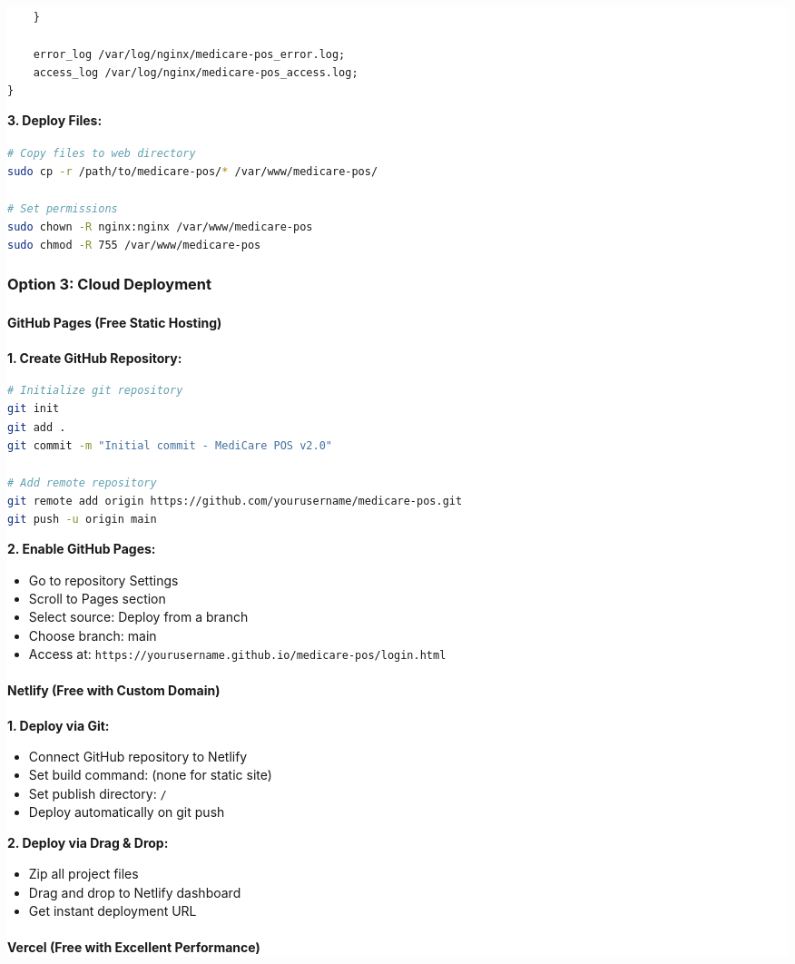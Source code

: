 ```nginx
    }
    
    error_log /var/log/nginx/medicare-pos_error.log;
    access_log /var/log/nginx/medicare-pos_access.log;
}
```

**3. Deploy Files:**
```bash
# Copy files to web directory
sudo cp -r /path/to/medicare-pos/* /var/www/medicare-pos/

# Set permissions
sudo chown -R nginx:nginx /var/www/medicare-pos
sudo chmod -R 755 /var/www/medicare-pos
```

### Option 3: Cloud Deployment

#### GitHub Pages (Free Static Hosting)

**1. Create GitHub Repository:**
```bash
# Initialize git repository
git init
git add .
git commit -m "Initial commit - MediCare POS v2.0"

# Add remote repository
git remote add origin https://github.com/yourusername/medicare-pos.git
git push -u origin main
```

**2. Enable GitHub Pages:**
- Go to repository Settings
- Scroll to Pages section
- Select source: Deploy from a branch
- Choose branch: main
- Access at: `https://yourusername.github.io/medicare-pos/login.html`

#### Netlify (Free with Custom Domain)

**1. Deploy via Git:**
- Connect GitHub repository to Netlify
- Set build command: (none for static site)
- Set publish directory: `/`
- Deploy automatically on git push

**2. Deploy via Drag & Drop:**
- Zip all project files
- Drag and drop to Netlify dashboard
- Get instant deployment URL

#### Vercel (Free with Excellent Performance)
